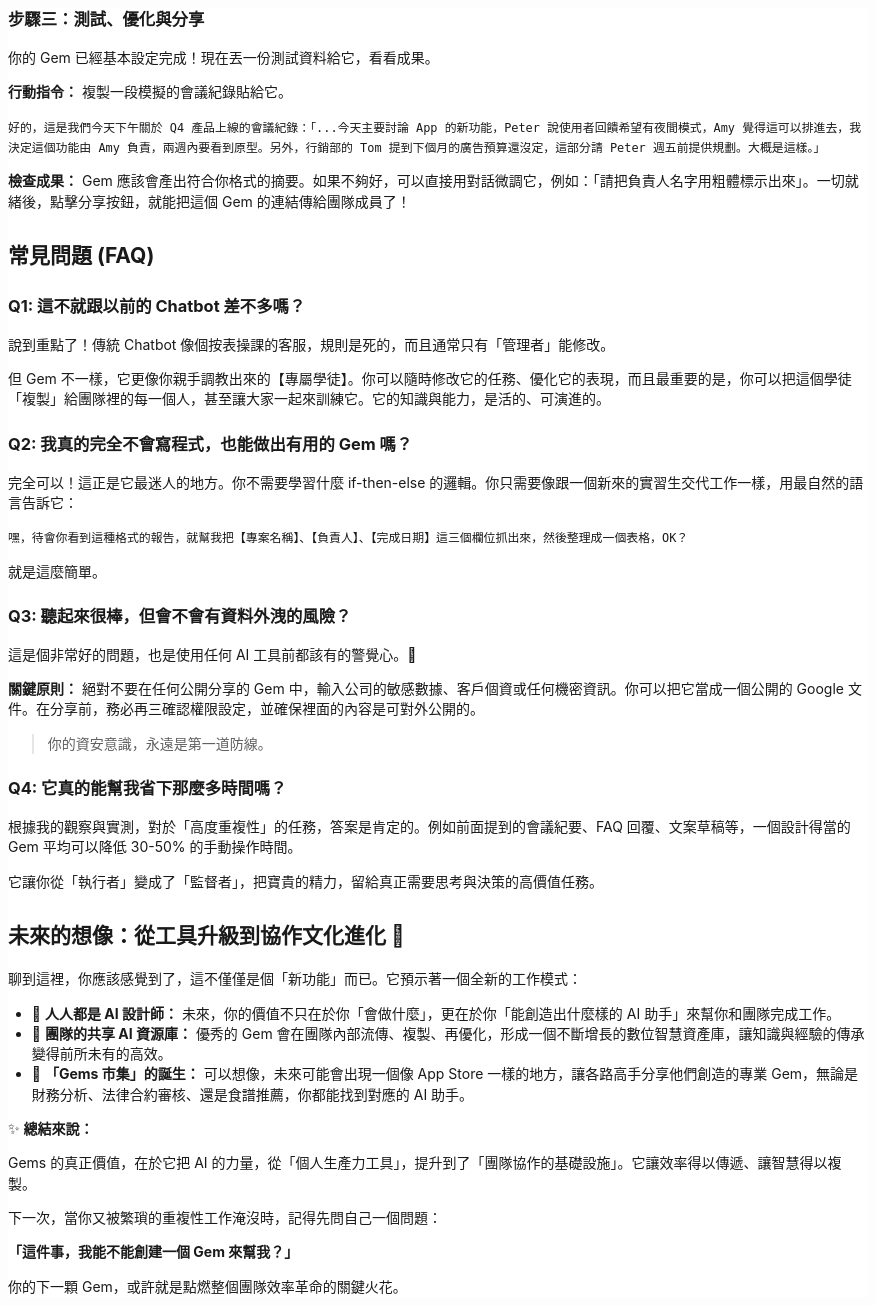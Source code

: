 ### 步驟三：測試、優化與分享

你的 Gem 已經基本設定完成！現在丟一份測試資料給它，看看成果。

**行動指令：** 複製一段模擬的會議紀錄貼給它。

```text
好的，這是我們今天下午關於 Q4 產品上線的會議紀錄：「...今天主要討論 App 的新功能，Peter 說使用者回饋希望有夜間模式，Amy 覺得這可以排進去，我決定這個功能由 Amy 負責，兩週內要看到原型。另外，行銷部的 Tom 提到下個月的廣告預算還沒定，這部分請 Peter 週五前提供規劃。大概是這樣。」
```

**檢查成果：** Gem 應該會產出符合你格式的摘要。如果不夠好，可以直接用對話微調它，例如：「請把負責人名字用粗體標示出來」。一切就緒後，點擊分享按鈕，就能把這個 Gem 的連結傳給團隊成員了！

## 常見問題 (FAQ)

### Q1: 這不就跟以前的 Chatbot 差不多嗎？

說到重點了！傳統 Chatbot 像個按表操課的客服，規則是死的，而且通常只有「管理者」能修改。

但 Gem 不一樣，它更像你親手調教出來的【專屬學徒】。你可以隨時修改它的任務、優化它的表現，而且最重要的是，你可以把這個學徒「複製」給團隊裡的每一個人，甚至讓大家一起來訓練它。它的知識與能力，是活的、可演進的。

### Q2: 我真的完全不會寫程式，也能做出有用的 Gem 嗎？

完全可以！這正是它最迷人的地方。你不需要學習什麼 if-then-else 的邏輯。你只需要像跟一個新來的實習生交代工作一樣，用最自然的語言告訴它：

```text
嘿，待會你看到這種格式的報告，就幫我把【專案名稱】、【負責人】、【完成日期】這三個欄位抓出來，然後整理成一個表格，OK？
```

就是這麼簡單。

### Q3: 聽起來很棒，但會不會有資料外洩的風險？

這是個非常好的問題，也是使用任何 AI 工具前都該有的警覺心。🌟

**關鍵原則：** 絕對不要在任何公開分享的 Gem 中，輸入公司的敏感數據、客戶個資或任何機密資訊。你可以把它當成一個公開的 Google 文件。在分享前，務必再三確認權限設定，並確保裡面的內容是可對外公開的。

> 你的資安意識，永遠是第一道防線。

### Q4: 它真的能幫我省下那麼多時間嗎？

根據我的觀察與實測，對於「高度重複性」的任務，答案是肯定的。例如前面提到的會議紀要、FAQ 回覆、文案草稿等，一個設計得當的 Gem 平均可以降低 30-50% 的手動操作時間。

它讓你從「執行者」變成了「監督者」，把寶貴的精力，留給真正需要思考與決策的高價值任務。

## 未來的想像：從工具升級到協作文化進化 🌈

聊到這裡，你應該感覺到了，這不僅僅是個「新功能」而已。它預示著一個全新的工作模式：

  * 🚀 **人人都是 AI 設計師：** 未來，你的價值不只在於你「會做什麼」，更在於你「能創造出什麼樣的 AI 助手」來幫你和團隊完成工作。
  * 🚀 **團隊的共享 AI 資源庫：** 優秀的 Gem 會在團隊內部流傳、複製、再優化，形成一個不斷增長的數位智慧資產庫，讓知識與經驗的傳承變得前所未有的高效。
  * 🚀 **「Gems 市集」的誕生：** 可以想像，未來可能會出現一個像 App Store 一樣的地方，讓各路高手分享他們創造的專業 Gem，無論是財務分析、法律合約審核、還是食譜推薦，你都能找到對應的 AI 助手。

✨ **總結來說：**

Gems 的真正價值，在於它把 AI 的力量，從「個人生產力工具」，提升到了「團隊協作的基礎設施」。它讓效率得以傳遞、讓智慧得以複製。

下一次，當你又被繁瑣的重複性工作淹沒時，記得先問自己一個問題：

**「這件事，我能不能創建一個 Gem 來幫我？」**

你的下一顆 Gem，或許就是點燃整個團隊效率革命的關鍵火花。

